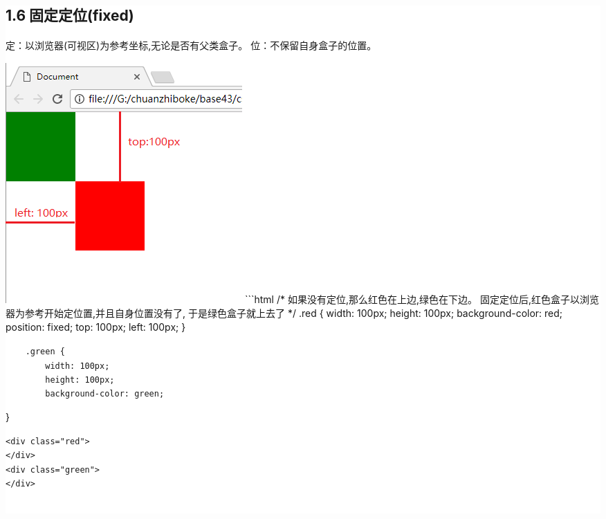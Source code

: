 

## 1.6 固定定位(fixed)

定：以浏览器(可视区)为参考坐标,无论是否有父类盒子。
位：不保留自身盒子的位置。

<img src="media/fixed.bmp">
```html
/* 如果没有定位,那么红色在上边,绿色在下边。
   固定定位后,红色盒子以浏览器为参考开始定位置,并且自身位置没有了,
   于是绿色盒子就上去了 
*/
.red {
			width: 100px;
			height: 100px;
			background-color: red;
			position: fixed;
			top: 100px;
			left: 100px;
		}

		.green {
			width: 100px;
			height: 100px;
			background-color: green;
}

    <div class="red">
	</div>
	<div class="green">
	</div>
```

